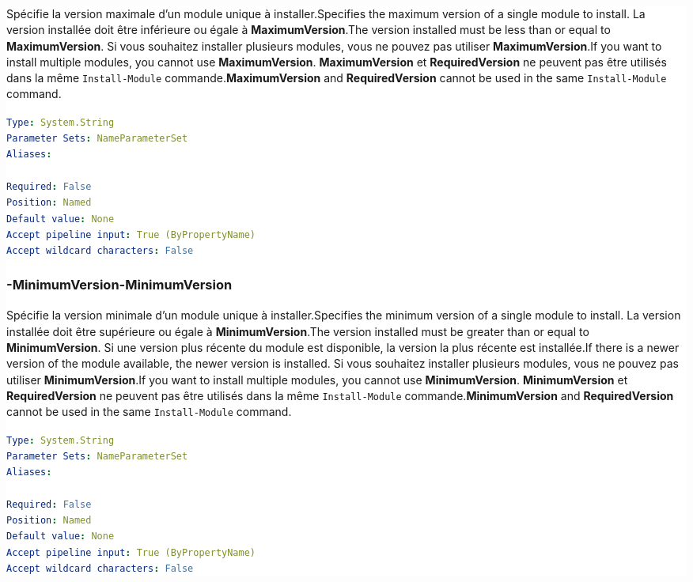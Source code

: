 <span data-ttu-id="7bae4-167">Spécifie la version maximale d’un module unique à installer.</span><span class="sxs-lookup"><span data-stu-id="7bae4-167">Specifies the maximum version of a single module to install.</span></span> <span data-ttu-id="7bae4-168">La version installée doit être inférieure ou égale à **MaximumVersion**.</span><span class="sxs-lookup"><span data-stu-id="7bae4-168">The version installed must be less than or equal to **MaximumVersion**.</span></span> <span data-ttu-id="7bae4-169">Si vous souhaitez installer plusieurs modules, vous ne pouvez pas utiliser **MaximumVersion**.</span><span class="sxs-lookup"><span data-stu-id="7bae4-169">If you want to install multiple modules, you cannot use **MaximumVersion**.</span></span> <span data-ttu-id="7bae4-170">**MaximumVersion** et **RequiredVersion** ne peuvent pas être utilisés dans la même `Install-Module` commande.</span><span class="sxs-lookup"><span data-stu-id="7bae4-170">**MaximumVersion** and **RequiredVersion** cannot be used in the same `Install-Module` command.</span></span>

```yaml
Type: System.String
Parameter Sets: NameParameterSet
Aliases:

Required: False
Position: Named
Default value: None
Accept pipeline input: True (ByPropertyName)
Accept wildcard characters: False
```

### <span data-ttu-id="7bae4-171">-MinimumVersion</span><span class="sxs-lookup"><span data-stu-id="7bae4-171">-MinimumVersion</span></span>

<span data-ttu-id="7bae4-172">Spécifie la version minimale d’un module unique à installer.</span><span class="sxs-lookup"><span data-stu-id="7bae4-172">Specifies the minimum version of a single module to install.</span></span> <span data-ttu-id="7bae4-173">La version installée doit être supérieure ou égale à **MinimumVersion**.</span><span class="sxs-lookup"><span data-stu-id="7bae4-173">The version installed must be greater than or equal to **MinimumVersion**.</span></span> <span data-ttu-id="7bae4-174">Si une version plus récente du module est disponible, la version la plus récente est installée.</span><span class="sxs-lookup"><span data-stu-id="7bae4-174">If there is a newer version of the module available, the newer version is installed.</span></span> <span data-ttu-id="7bae4-175">Si vous souhaitez installer plusieurs modules, vous ne pouvez pas utiliser **MinimumVersion**.</span><span class="sxs-lookup"><span data-stu-id="7bae4-175">If you want to install multiple modules, you cannot use **MinimumVersion**.</span></span>
<span data-ttu-id="7bae4-176">**MinimumVersion** et **RequiredVersion** ne peuvent pas être utilisés dans la même `Install-Module` commande.</span><span class="sxs-lookup"><span data-stu-id="7bae4-176">**MinimumVersion** and **RequiredVersion** cannot be used in the same `Install-Module` command.</span></span>

```yaml
Type: System.String
Parameter Sets: NameParameterSet
Aliases:

Required: False
Position: Named
Default value: None
Accept pipeline input: True (ByPropertyName)
Accept wildcard characters: False
```

